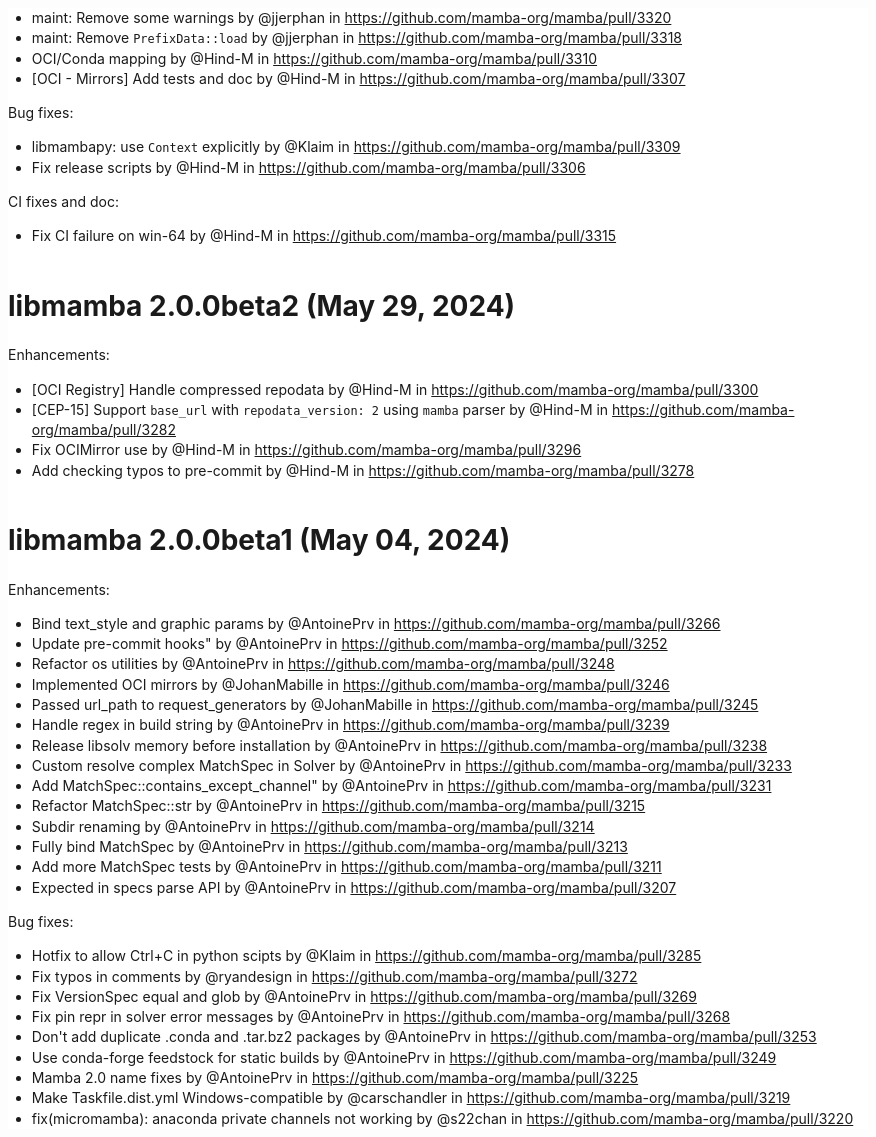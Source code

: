 - maint: Remove some warnings by @jjerphan in https://github.com/mamba-org/mamba/pull/3320
- maint: Remove `PrefixData::load` by @jjerphan in https://github.com/mamba-org/mamba/pull/3318
- OCI/Conda mapping by @Hind-M in https://github.com/mamba-org/mamba/pull/3310
- [OCI - Mirrors] Add tests and doc by @Hind-M in https://github.com/mamba-org/mamba/pull/3307

Bug fixes:

- libmambapy:  use `Context` explicitly by @Klaim in https://github.com/mamba-org/mamba/pull/3309
- Fix release scripts by @Hind-M in https://github.com/mamba-org/mamba/pull/3306

CI fixes and doc:

- Fix CI failure on win-64 by @Hind-M in https://github.com/mamba-org/mamba/pull/3315

libmamba 2.0.0beta2 (May 29, 2024)
==================================

Enhancements:

- [OCI Registry] Handle compressed repodata by @Hind-M in https://github.com/mamba-org/mamba/pull/3300
- [CEP-15] Support `base_url` with `repodata_version: 2` using `mamba` parser by @Hind-M in https://github.com/mamba-org/mamba/pull/3282
- Fix OCIMirror use by @Hind-M in https://github.com/mamba-org/mamba/pull/3296
- Add checking typos to pre-commit by @Hind-M in https://github.com/mamba-org/mamba/pull/3278

libmamba 2.0.0beta1 (May 04, 2024)
==================================

Enhancements:

- Bind text_style and graphic params by @AntoinePrv in https://github.com/mamba-org/mamba/pull/3266
- Update pre-commit hooks" by @AntoinePrv in https://github.com/mamba-org/mamba/pull/3252
- Refactor os utilities by @AntoinePrv in https://github.com/mamba-org/mamba/pull/3248
- Implemented OCI mirrors by @JohanMabille in https://github.com/mamba-org/mamba/pull/3246
- Passed url_path to request_generators by @JohanMabille in https://github.com/mamba-org/mamba/pull/3245
- Handle regex in build string by @AntoinePrv in https://github.com/mamba-org/mamba/pull/3239
- Release libsolv memory before installation by @AntoinePrv in https://github.com/mamba-org/mamba/pull/3238
- Custom resolve complex MatchSpec in Solver by @AntoinePrv in https://github.com/mamba-org/mamba/pull/3233
- Add MatchSpec::contains_except_channel" by @AntoinePrv in https://github.com/mamba-org/mamba/pull/3231
- Refactor MatchSpec::str by @AntoinePrv in https://github.com/mamba-org/mamba/pull/3215
- Subdir renaming by @AntoinePrv in https://github.com/mamba-org/mamba/pull/3214
- Fully bind MatchSpec by @AntoinePrv in https://github.com/mamba-org/mamba/pull/3213
- Add more MatchSpec tests by @AntoinePrv in https://github.com/mamba-org/mamba/pull/3211
- Expected in specs parse API by @AntoinePrv in https://github.com/mamba-org/mamba/pull/3207

Bug fixes:

- Hotfix to allow Ctrl+C in python scipts by @Klaim in https://github.com/mamba-org/mamba/pull/3285
- Fix typos in comments by @ryandesign in https://github.com/mamba-org/mamba/pull/3272
- Fix VersionSpec equal and glob by @AntoinePrv in https://github.com/mamba-org/mamba/pull/3269
- Fix pin repr in solver error messages by @AntoinePrv in https://github.com/mamba-org/mamba/pull/3268
- Don't add duplicate .conda and .tar.bz2 packages by @AntoinePrv in https://github.com/mamba-org/mamba/pull/3253
- Use conda-forge feedstock for static builds by @AntoinePrv in https://github.com/mamba-org/mamba/pull/3249
- Mamba 2.0 name fixes by @AntoinePrv in https://github.com/mamba-org/mamba/pull/3225
- Make Taskfile.dist.yml Windows-compatible by @carschandler in https://github.com/mamba-org/mamba/pull/3219
- fix(micromamba): anaconda private channels not working by @s22chan in https://github.com/mamba-org/mamba/pull/3220
